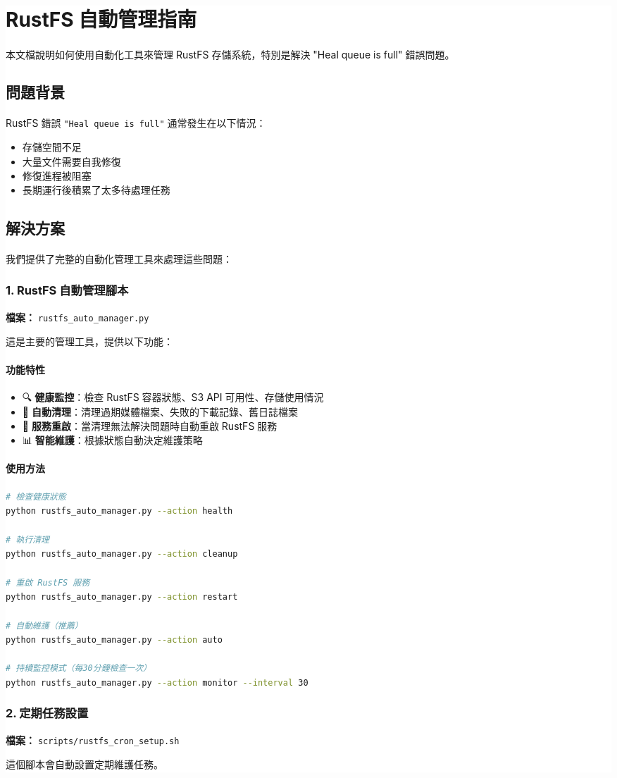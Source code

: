 # RustFS 自動管理指南

本文檔說明如何使用自動化工具來管理 RustFS 存儲系統，特別是解決 "Heal queue is full" 錯誤問題。

## 問題背景

RustFS 錯誤 `"Heal queue is full"` 通常發生在以下情況：
- 存儲空間不足
- 大量文件需要自我修復
- 修復進程被阻塞
- 長期運行後積累了太多待處理任務

## 解決方案

我們提供了完整的自動化管理工具來處理這些問題：

### 1. RustFS 自動管理腳本

**檔案：** `rustfs_auto_manager.py`

這是主要的管理工具，提供以下功能：

#### 功能特性
- 🔍 **健康監控**：檢查 RustFS 容器狀態、S3 API 可用性、存儲使用情況
- 🧹 **自動清理**：清理過期媒體檔案、失敗的下載記錄、舊日誌檔案
- 🔄 **服務重啟**：當清理無法解決問題時自動重啟 RustFS 服務
- 📊 **智能維護**：根據狀態自動決定維護策略

#### 使用方法

```bash
# 檢查健康狀態
python rustfs_auto_manager.py --action health

# 執行清理
python rustfs_auto_manager.py --action cleanup

# 重啟 RustFS 服務
python rustfs_auto_manager.py --action restart

# 自動維護（推薦）
python rustfs_auto_manager.py --action auto

# 持續監控模式（每30分鐘檢查一次）
python rustfs_auto_manager.py --action monitor --interval 30
```

### 2. 定期任務設置

**檔案：** `scripts/rustfs_cron_setup.sh`

這個腳本會自動設置定期維護任務。
